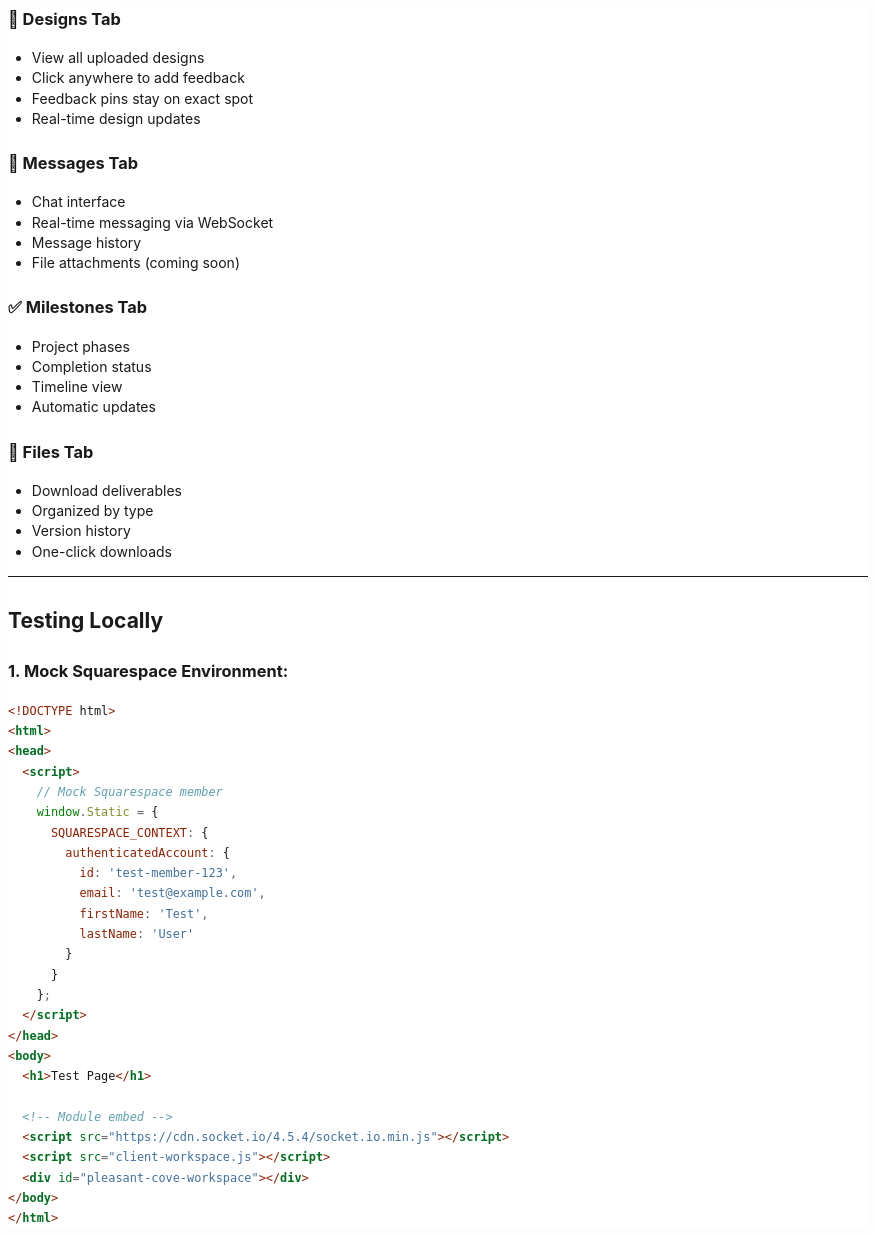 ### 🎨 Designs Tab
- View all uploaded designs
- Click anywhere to add feedback
- Feedback pins stay on exact spot
- Real-time design updates

### 💬 Messages Tab
- Chat interface
- Real-time messaging via WebSocket
- Message history
- File attachments (coming soon)

### ✅ Milestones Tab
- Project phases
- Completion status
- Timeline view
- Automatic updates

### 📁 Files Tab
- Download deliverables
- Organized by type
- Version history
- One-click downloads

---

## Testing Locally

### 1. Mock Squarespace Environment:
```html
<!DOCTYPE html>
<html>
<head>
  <script>
    // Mock Squarespace member
    window.Static = {
      SQUARESPACE_CONTEXT: {
        authenticatedAccount: {
          id: 'test-member-123',
          email: 'test@example.com',
          firstName: 'Test',
          lastName: 'User'
        }
      }
    };
  </script>
</head>
<body>
  <h1>Test Page</h1>
  
  <!-- Module embed -->
  <script src="https://cdn.socket.io/4.5.4/socket.io.min.js"></script>
  <script src="client-workspace.js"></script>
  <div id="pleasant-cove-workspace"></div>
</body>
</html>
```
